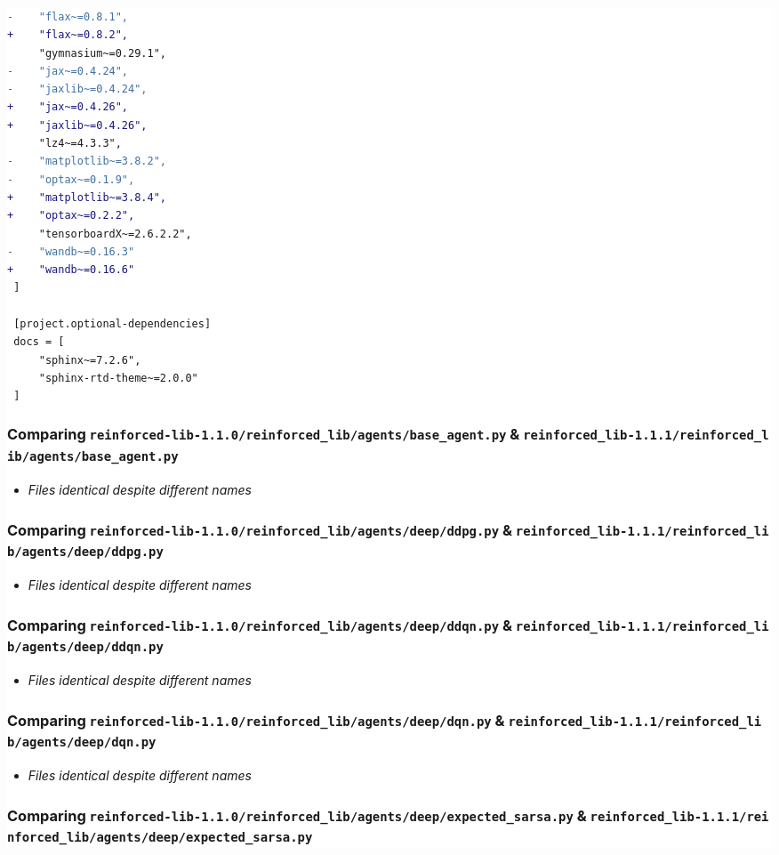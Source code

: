 ```diff
-    "flax~=0.8.1",
+    "flax~=0.8.2",
     "gymnasium~=0.29.1",
-    "jax~=0.4.24",
-    "jaxlib~=0.4.24",
+    "jax~=0.4.26",
+    "jaxlib~=0.4.26",
     "lz4~=4.3.3",
-    "matplotlib~=3.8.2",
-    "optax~=0.1.9",
+    "matplotlib~=3.8.4",
+    "optax~=0.2.2",
     "tensorboardX~=2.6.2.2",
-    "wandb~=0.16.3"
+    "wandb~=0.16.6"
 ]
 
 [project.optional-dependencies]
 docs = [
     "sphinx~=7.2.6",
     "sphinx-rtd-theme~=2.0.0"
 ]
```

### Comparing `reinforced-lib-1.1.0/reinforced_lib/agents/base_agent.py` & `reinforced_lib-1.1.1/reinforced_lib/agents/base_agent.py`

 * *Files identical despite different names*

### Comparing `reinforced-lib-1.1.0/reinforced_lib/agents/deep/ddpg.py` & `reinforced_lib-1.1.1/reinforced_lib/agents/deep/ddpg.py`

 * *Files identical despite different names*

### Comparing `reinforced-lib-1.1.0/reinforced_lib/agents/deep/ddqn.py` & `reinforced_lib-1.1.1/reinforced_lib/agents/deep/ddqn.py`

 * *Files identical despite different names*

### Comparing `reinforced-lib-1.1.0/reinforced_lib/agents/deep/dqn.py` & `reinforced_lib-1.1.1/reinforced_lib/agents/deep/dqn.py`

 * *Files identical despite different names*

### Comparing `reinforced-lib-1.1.0/reinforced_lib/agents/deep/expected_sarsa.py` & `reinforced_lib-1.1.1/reinforced_lib/agents/deep/expected_sarsa.py`


 [pypi-badge]: https://img.shields.io/pypi/v/reinforced-lib
 [pypi]: https://pypi.org/project/reinforced-lib/
 [license-badge]: https://img.shields.io/badge/License-MPL%202.0-brightgreen.svg
 [license]: https://opensource.org/licenses/MPL-2.0
 [tests-badge]: https://github.com/m-wojnar/reinforced-lib/actions/workflows/python-package.yml/badge.svg
 [github-actions]: https://github.com/m-wojnar/reinforced-lib/actions
 [rtd-badge]: https://readthedocs.org/projects/reinforced-lib/badge/?version=latest
 [documentation]: https://reinforced-lib.readthedocs.io/en/latest/
 [pypi-badge]: https://img.shields.io/pypi/v/reinforced-lib
 [pypi]: https://pypi.org/project/reinforced-lib/
 [license-badge]: https://img.shields.io/badge/License-MPL%202.0-brightgreen.svg
 [license]: https://opensource.org/licenses/MPL-2.0
 [tests-badge]: https://github.com/m-wojnar/reinforced-lib/actions/workflows/python-package.yml/badge.svg
 [github-actions]: https://github.com/m-wojnar/reinforced-lib/actions
 [rtd-badge]: https://readthedocs.org/projects/reinforced-lib/badge/?version=latest
 [documentation]: https://reinforced-lib.readthedocs.io/en/latest/
 [pypi-badge]: https://img.shields.io/pypi/v/reinforced-lib
 [pypi]: https://pypi.org/project/reinforced-lib/
 [license-badge]: https://img.shields.io/badge/License-MPL%202.0-brightgreen.svg
 [license]: https://opensource.org/licenses/MPL-2.0
 [tests-badge]: https://github.com/m-wojnar/reinforced-lib/actions/workflows/python-package.yml/badge.svg
 [github-actions]: https://github.com/m-wojnar/reinforced-lib/actions
 [rtd-badge]: https://readthedocs.org/projects/reinforced-lib/badge/?version=latest
 [documentation]: https://reinforced-lib.readthedocs.io/en/latest/